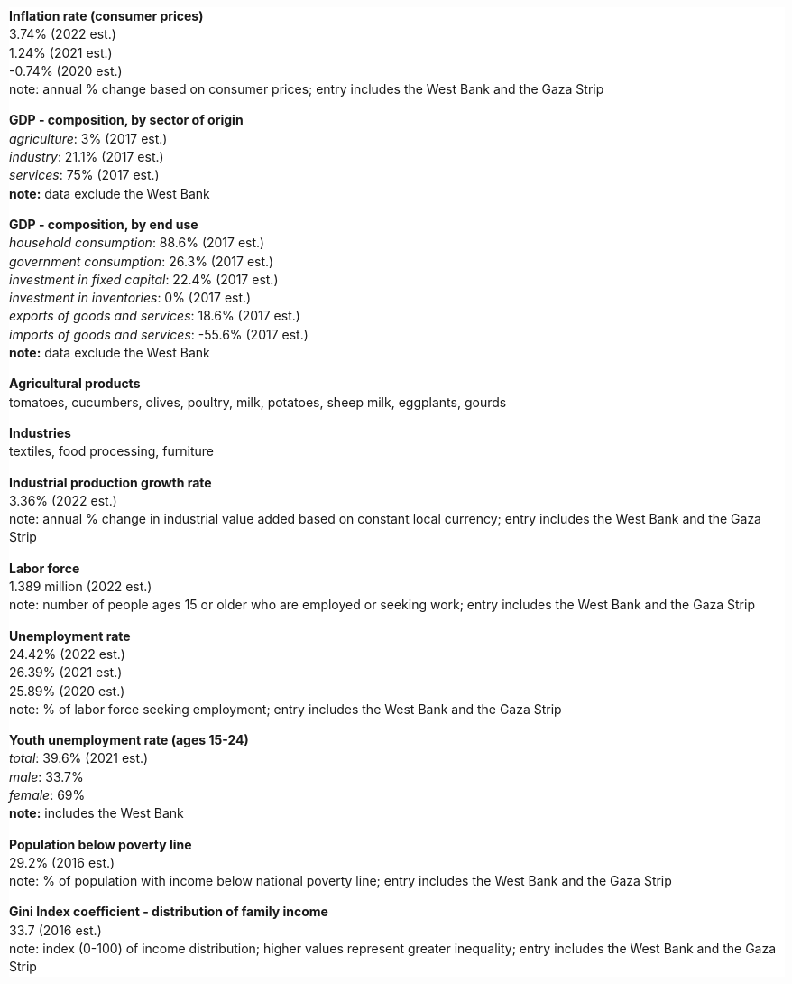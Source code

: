 **Inflation rate (consumer prices)**<br>
3.74% (2022 est.)<br>
1.24% (2021 est.)<br>
-0.74% (2020 est.)<br>
note: annual % change based on consumer prices; entry includes the West Bank and the Gaza Strip<br>

**GDP - composition, by sector of origin**<br>
_agriculture_: 3% (2017 est.)<br>
_industry_: 21.1% (2017 est.)<br>
_services_: 75% (2017 est.)<br>
<strong>note:</strong> data exclude the West Bank<br>

**GDP - composition, by end use**<br>
_household consumption_: 88.6% (2017 est.)<br>
_government consumption_: 26.3% (2017 est.)<br>
_investment in fixed capital_: 22.4% (2017 est.)<br>
_investment in inventories_: 0% (2017 est.)<br>
_exports of goods and services_: 18.6% (2017 est.)<br>
_imports of goods and services_: -55.6% (2017 est.)<br>
<strong>note:</strong> data exclude the West Bank<br>

**Agricultural products**<br>
tomatoes, cucumbers, olives, poultry, milk, potatoes, sheep milk, eggplants, gourds<br>

**Industries**<br>
textiles, food processing, furniture<br>

**Industrial production growth rate**<br>
3.36% (2022 est.)<br>
note: annual % change in industrial value added based on constant local currency; entry includes the West Bank and the Gaza Strip<br>

**Labor force**<br>
1.389 million (2022 est.)<br>
note: number of people ages 15 or older who are employed or seeking work; entry includes the West Bank and the Gaza Strip<br>

**Unemployment rate**<br>
24.42% (2022 est.)<br>
26.39% (2021 est.)<br>
25.89% (2020 est.)<br>
note: % of labor force seeking employment; entry includes the West Bank and the Gaza Strip<br>

**Youth unemployment rate (ages 15-24)**<br>
_total_: 39.6% (2021 est.)<br>
_male_: 33.7%<br>
_female_: 69%<br>
<strong>note:</strong> includes the West Bank<br>

**Population below poverty line**<br>
29.2% (2016 est.)<br>
note: % of population with income below national poverty line; entry includes the West Bank and the Gaza Strip<br>

**Gini Index coefficient - distribution of family income**<br>
33.7 (2016 est.)<br>
note: index (0-100) of income distribution; higher values represent greater inequality; entry includes the West Bank and the Gaza Strip<br>
